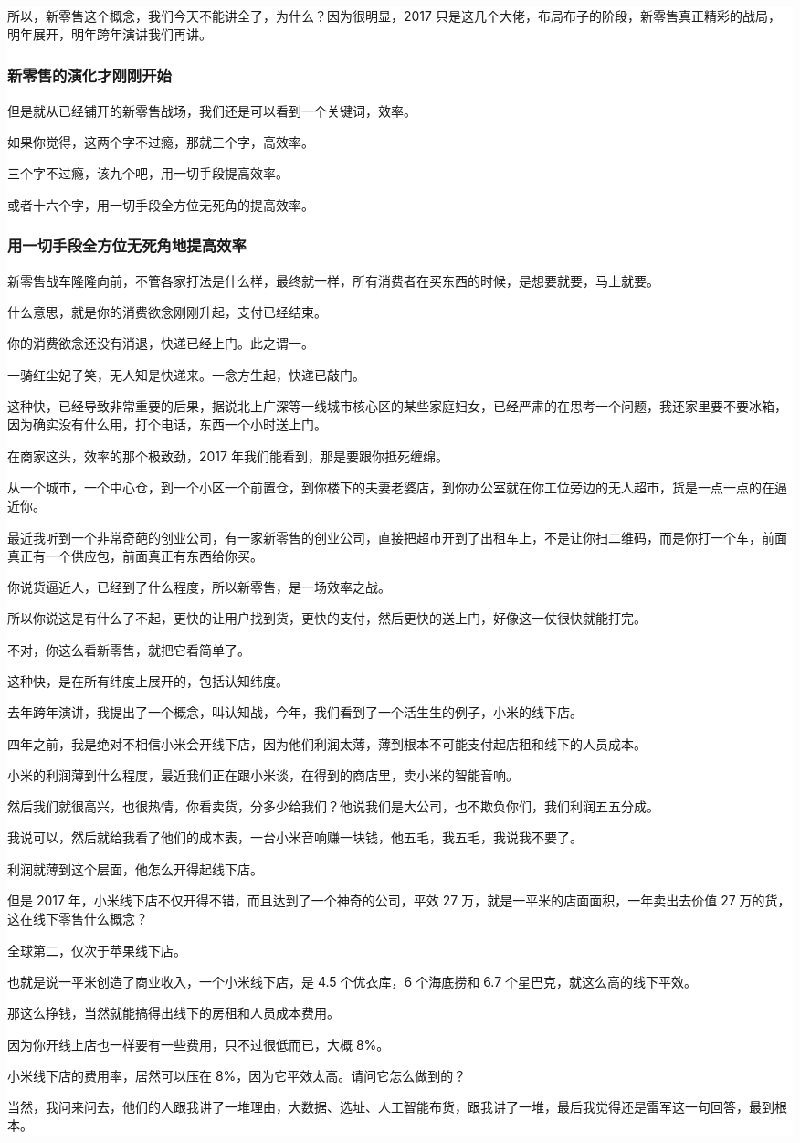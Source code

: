 所以，新零售这个概念，我们今天不能讲全了，为什么？因为很明显，2017 只是这几个大佬，布局布子的阶段，新零售真正精彩的战局，明年展开，明年跨年演讲我们再讲。

### 新零售的演化才刚刚开始

但是就从已经铺开的新零售战场，我们还是可以看到一个关键词，效率。

如果你觉得，这两个字不过瘾，那就三个字，高效率。

三个字不过瘾，该九个吧，用一切手段提高效率。

或者十六个字，用一切手段全方位无死角的提高效率。

### 用一切手段全方位无死角地提高效率

新零售战车隆隆向前，不管各家打法是什么样，最终就一样，所有消费者在买东西的时候，是想要就要，马上就要。

什么意思，就是你的消费欲念刚刚升起，支付已经结束。

你的消费欲念还没有消退，快递已经上门。此之谓一。

一骑红尘妃子笑，无人知是快递来。一念方生起，快递已敲门。

这种快，已经导致非常重要的后果，据说北上广深等一线城市核心区的某些家庭妇女，已经严肃的在思考一个问题，我还家里要不要冰箱，因为确实没有什么用，打个电话，东西一个小时送上门。

在商家这头，效率的那个极致劲，2017 年我们能看到，那是要跟你抵死缠绵。

从一个城市，一个中心仓，到一个小区一个前置仓，到你楼下的夫妻老婆店，到你办公室就在你工位旁边的无人超市，货是一点一点的在逼近你。

最近我听到一个非常奇葩的创业公司，有一家新零售的创业公司，直接把超市开到了出租车上，不是让你扫二维码，而是你打一个车，前面真正有一个供应包，前面真正有东西给你买。

你说货逼近人，已经到了什么程度，所以新零售，是一场效率之战。

所以你说这是有什么了不起，更快的让用户找到货，更快的支付，然后更快的送上门，好像这一仗很快就能打完。

不对，你这么看新零售，就把它看简单了。

这种快，是在所有纬度上展开的，包括认知纬度。

去年跨年演讲，我提出了一个概念，叫认知战，今年，我们看到了一个活生生的例子，小米的线下店。

四年之前，我是绝对不相信小米会开线下店，因为他们利润太薄，薄到根本不可能支付起店租和线下的人员成本。

小米的利润薄到什么程度，最近我们正在跟小米谈，在得到的商店里，卖小米的智能音响。

然后我们就很高兴，也很热情，你看卖货，分多少给我们？他说我们是大公司，也不欺负你们，我们利润五五分成。

我说可以，然后就给我看了他们的成本表，一台小米音响赚一块钱，他五毛，我五毛，我说我不要了。

利润就薄到这个层面，他怎么开得起线下店。

但是 2017 年，小米线下店不仅开得不错，而且达到了一个神奇的公司，平效 27 万，就是一平米的店面面积，一年卖出去价值 27 万的货，这在线下零售什么概念？

全球第二，仅次于苹果线下店。

也就是说一平米创造了商业收入，一个小米线下店，是 4.5 个优衣库，6 个海底捞和 6.7 个星巴克，就这么高的线下平效。

那这么挣钱，当然就能搞得出线下的房租和人员成本费用。

因为你开线上店也一样要有一些费用，只不过很低而已，大概 8%。

小米线下店的费用率，居然可以压在 8%，因为它平效太高。请问它怎么做到的？

当然，我问来问去，他们的人跟我讲了一堆理由，大数据、选址、人工智能布货，跟我讲了一堆，最后我觉得还是雷军这一句回答，最到根本。
